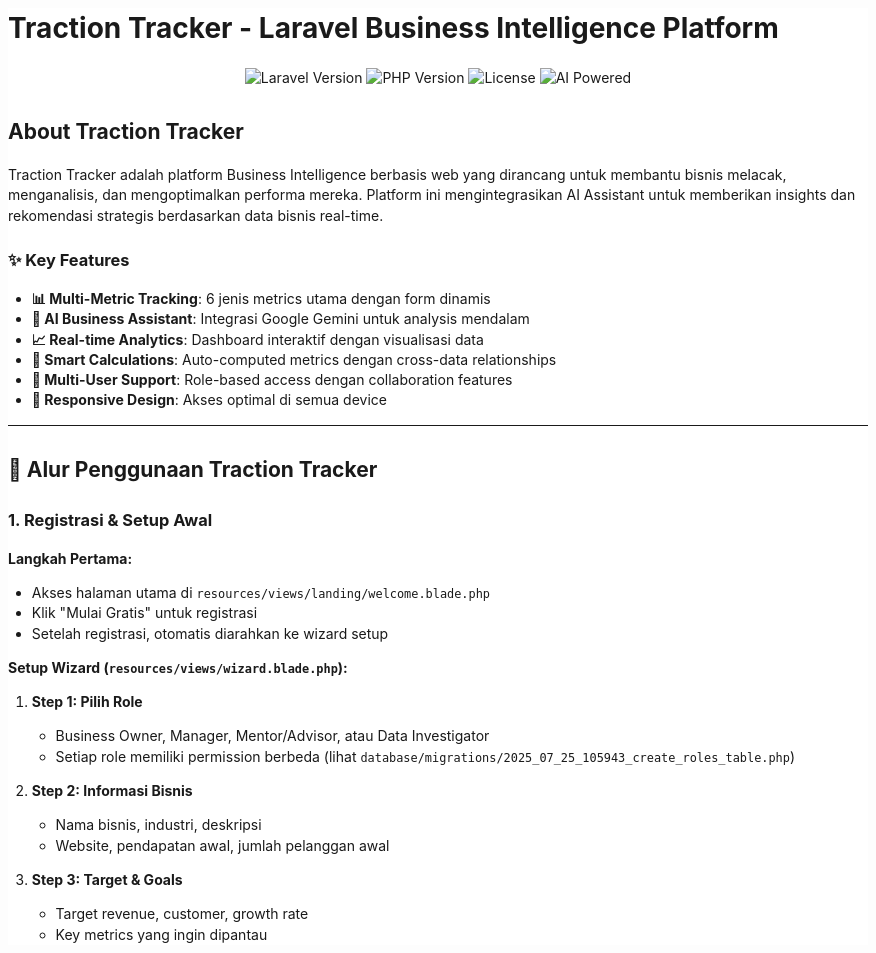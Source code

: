 # Traction Tracker - Laravel Business Intelligence Platform

<p align="center">
    <img src="https://img.shields.io/badge/Laravel-11.x-red.svg" alt="Laravel Version">
    <img src="https://img.shields.io/badge/PHP-8.2+-blue.svg" alt="PHP Version">
    <img src="https://img.shields.io/badge/License-MIT-green.svg" alt="License">
    <img src="https://img.shields.io/badge/AI%20Powered-Gemini-purple.svg" alt="AI Powered">
</p>

## About Traction Tracker

Traction Tracker adalah platform Business Intelligence berbasis web yang dirancang untuk membantu bisnis melacak, menganalisis, dan mengoptimalkan performa mereka. Platform ini mengintegrasikan AI Assistant untuk memberikan insights dan rekomendasi strategis berdasarkan data bisnis real-time.

### ✨ Key Features

- **📊 Multi-Metric Tracking**: 6 jenis metrics utama dengan form dinamis
- **🤖 AI Business Assistant**: Integrasi Google Gemini untuk analysis mendalam
- **📈 Real-time Analytics**: Dashboard interaktif dengan visualisasi data
- **🎯 Smart Calculations**: Auto-computed metrics dengan cross-data relationships
- **👥 Multi-User Support**: Role-based access dengan collaboration features
- **📱 Responsive Design**: Akses optimal di semua device

---

## 🚀 Alur Penggunaan Traction Tracker

### 1. Registrasi & Setup Awal

**Langkah Pertama:**
- Akses halaman utama di `resources/views/landing/welcome.blade.php`
- Klik "Mulai Gratis" untuk registrasi
- Setelah registrasi, otomatis diarahkan ke wizard setup

**Setup Wizard (`resources/views/wizard.blade.php`):**

1. **Step 1: Pilih Role**
   - Business Owner, Manager, Mentor/Advisor, atau Data Investigator
   - Setiap role memiliki permission berbeda (lihat `database/migrations/2025_07_25_105943_create_roles_table.php`)

2. **Step 2: Informasi Bisnis**
   - Nama bisnis, industri, deskripsi
   - Website, pendapatan awal, jumlah pelanggan awal

3. **Step 3: Target & Goals**
   - Target revenue, customer, growth rate
   - Key metrics yang ingin dipantau
